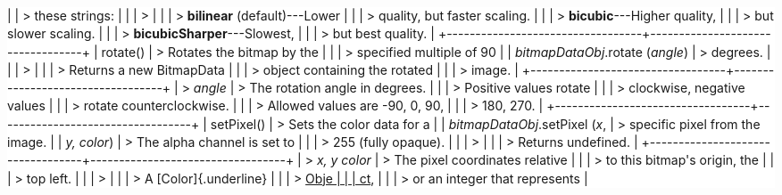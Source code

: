 | | > these strings: |
| | > |
| | > **bilinear** (default)---Lower |
| | > quality, but faster scaling. |
| | > **bicubic**---Higher quality, |
| | > but slower scaling. |
| | > **bicubicSharper**---Slowest, |
| | > but best quality. |
+----------------------------------+----------------------------------+
| rotate() | > Rotates the bitmap by the |
| | > specified multiple of 90 |
| _bitmapDataObj_.rotate (_angle_) | > degrees. |
| | > |
| | > Returns a new BitmapData |
| | > object containing the rotated |
| | > image. |
+----------------------------------+----------------------------------+
| > _angle_ | > The rotation angle in degrees. |
| | > Positive values rotate |
| | > clockwise, negative values |
| | > rotate counterclockwise. |
| | > Allowed values are -90, 0, 90, |
| | > 180, 270. |
+----------------------------------+----------------------------------+
| setPixel() | > Sets the color data for a |
| _bitmapDataObj_.setPixel (_x_, | > specific pixel from the image. |
| _y, color_) | > The alpha channel is set to |
| | > 255 (fully opaque). |
| | > |
| | > Returns undefined. |
+----------------------------------+----------------------------------+
| > _x, y color_ | > The pixel coordinates relative |
| | > to this bitmap's origin, the |
| | > top left. |
| | > |
| | > A [Color]{.underline} |
| | > [Obje |
| | ct](#color-object), |
| | > or an integer that represents |